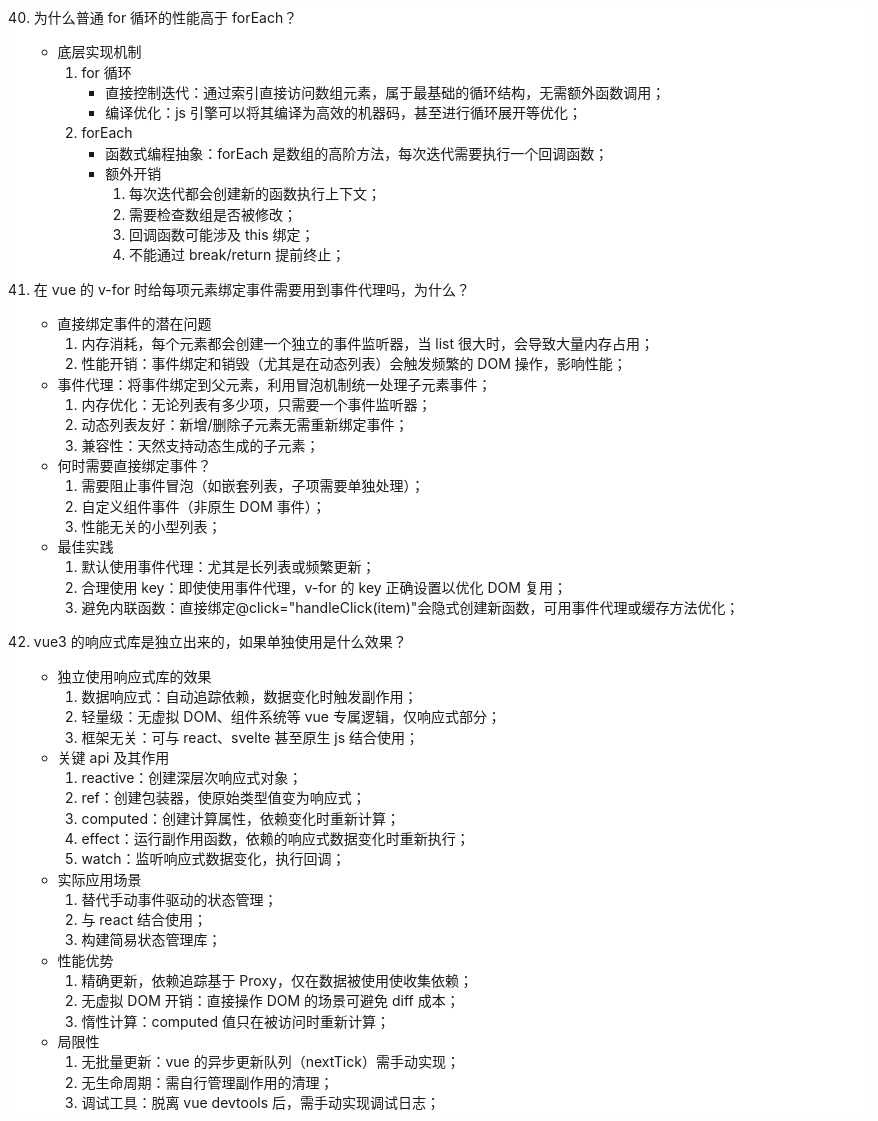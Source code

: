 40. 为什么普通 for 循环的性能高于 forEach？

    - 底层实现机制
      1. for 循环
         - 直接控制迭代：通过索引直接访问数组元素，属于最基础的循环结构，无需额外函数调用；
         - 编译优化：js 引擎可以将其编译为高效的机器码，甚至进行循环展开等优化；
      2. forEach
         - 函数式编程抽象：forEach 是数组的高阶方法，每次迭代需要执行一个回调函数；
         - 额外开销
           1. 每次迭代都会创建新的函数执行上下文；
           2. 需要检查数组是否被修改；
           3. 回调函数可能涉及 this 绑定；
           4. 不能通过 break/return 提前终止；

41. 在 vue 的 v-for 时给每项元素绑定事件需要用到事件代理吗，为什么？

    - 直接绑定事件的潜在问题
      1. 内存消耗，每个元素都会创建一个独立的事件监听器，当 list 很大时，会导致大量内存占用；
      2. 性能开销：事件绑定和销毁（尤其是在动态列表）会触发频繁的 DOM 操作，影响性能；
    - 事件代理：将事件绑定到父元素，利用冒泡机制统一处理子元素事件；
      1. 内存优化：无论列表有多少项，只需要一个事件监听器；
      2. 动态列表友好：新增/删除子元素无需重新绑定事件；
      3. 兼容性：天然支持动态生成的子元素；
    - 何时需要直接绑定事件？
      1. 需要阻止事件冒泡（如嵌套列表，子项需要单独处理）；
      2. 自定义组件事件（非原生 DOM 事件）；
      3. 性能无关的小型列表；
    - 最佳实践
      1. 默认使用事件代理：尤其是长列表或频繁更新；
      2. 合理使用 key：即使使用事件代理，v-for 的 key 正确设置以优化 DOM 复用；
      3. 避免内联函数：直接绑定@click="handleClick(item)"会隐式创建新函数，可用事件代理或缓存方法优化；

42. vue3 的响应式库是独立出来的，如果单独使用是什么效果？

    - 独立使用响应式库的效果
      1. 数据响应式：自动追踪依赖，数据变化时触发副作用；
      2. 轻量级：无虚拟 DOM、组件系统等 vue 专属逻辑，仅响应式部分；
      3. 框架无关：可与 react、svelte 甚至原生 js 结合使用；
    - 关键 api 及其作用
      1. reactive：创建深层次响应式对象；
      2. ref：创建包装器，使原始类型值变为响应式；
      3. computed：创建计算属性，依赖变化时重新计算；
      4. effect：运行副作用函数，依赖的响应式数据变化时重新执行；
      5. watch：监听响应式数据变化，执行回调；
    - 实际应用场景
      1. 替代手动事件驱动的状态管理；
      2. 与 react 结合使用；
      3. 构建简易状态管理库；
    - 性能优势
      1. 精确更新，依赖追踪基于 Proxy，仅在数据被使用使收集依赖；
      2. 无虚拟 DOM 开销：直接操作 DOM 的场景可避免 diff 成本；
      3. 惰性计算：computed 值只在被访问时重新计算；
    - 局限性
      1. 无批量更新：vue 的异步更新队列（nextTick）需手动实现；
      2. 无生命周期：需自行管理副作用的清理；
      3. 调试工具：脱离 vue devtools 后，需手动实现调试日志；
